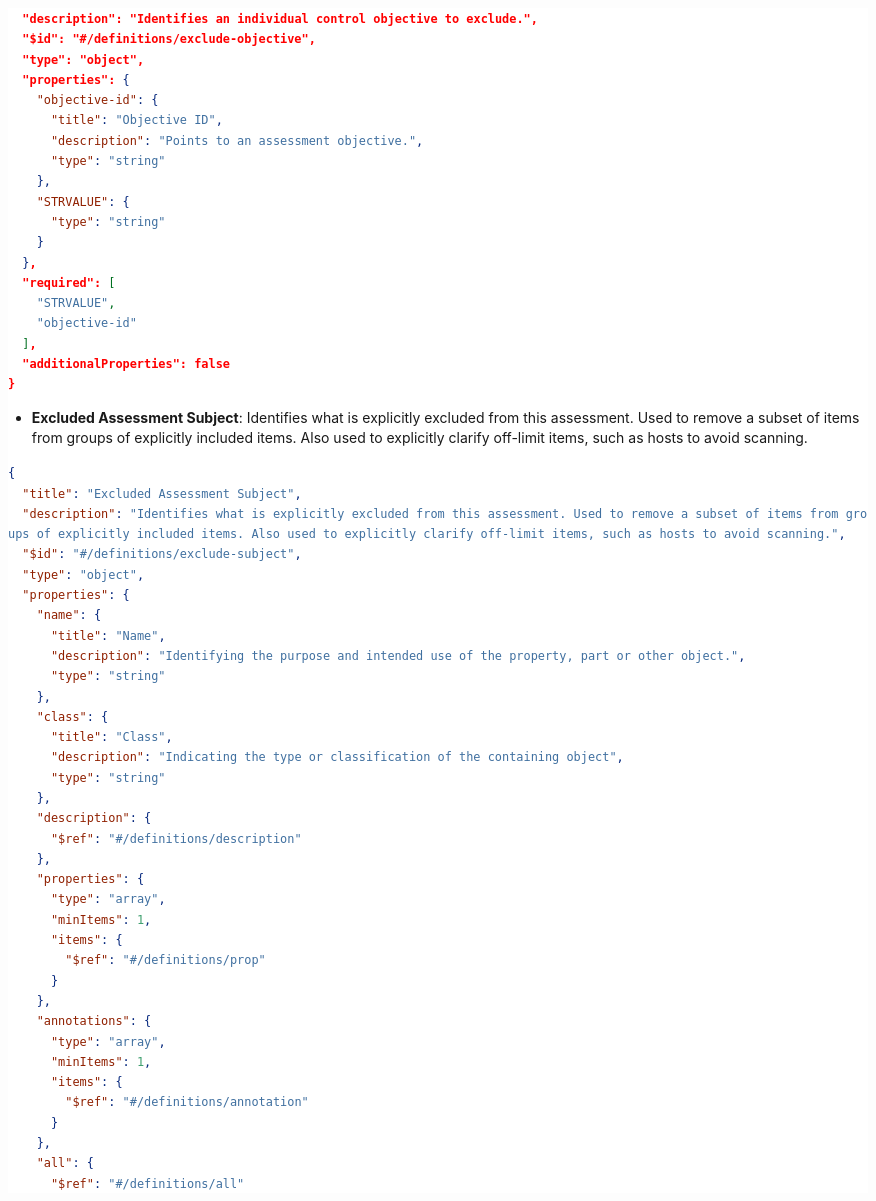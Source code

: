```json
  "description": "Identifies an individual control objective to exclude.",
  "$id": "#/definitions/exclude-objective",
  "type": "object",
  "properties": {
    "objective-id": {
      "title": "Objective ID",
      "description": "Points to an assessment objective.",
      "type": "string"
    },
    "STRVALUE": {
      "type": "string"
    }
  },
  "required": [
    "STRVALUE",
    "objective-id"
  ],
  "additionalProperties": false
}
```
- <a id='assessment-plan-excluded_assessment_subject'>**Excluded Assessment Subject**</a>: Identifies what is explicitly excluded from this assessment. Used to remove a subset of items from groups of explicitly included items. Also used to explicitly clarify off-limit items, such as hosts to avoid scanning.
```json
{
  "title": "Excluded Assessment Subject",
  "description": "Identifies what is explicitly excluded from this assessment. Used to remove a subset of items from groups of explicitly included items. Also used to explicitly clarify off-limit items, such as hosts to avoid scanning.",
  "$id": "#/definitions/exclude-subject",
  "type": "object",
  "properties": {
    "name": {
      "title": "Name",
      "description": "Identifying the purpose and intended use of the property, part or other object.",
      "type": "string"
    },
    "class": {
      "title": "Class",
      "description": "Indicating the type or classification of the containing object",
      "type": "string"
    },
    "description": {
      "$ref": "#/definitions/description"
    },
    "properties": {
      "type": "array",
      "minItems": 1,
      "items": {
        "$ref": "#/definitions/prop"
      }
    },
    "annotations": {
      "type": "array",
      "minItems": 1,
      "items": {
        "$ref": "#/definitions/annotation"
      }
    },
    "all": {
      "$ref": "#/definitions/all"
```